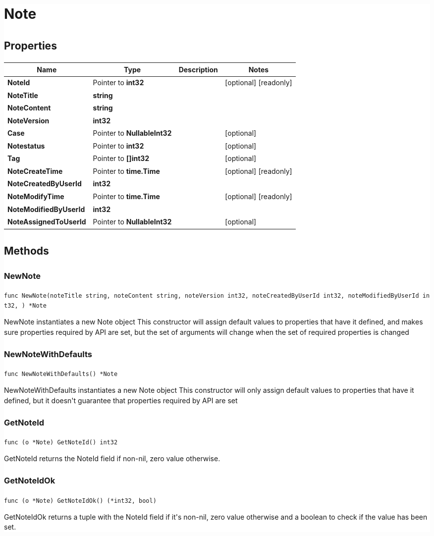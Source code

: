 # Note

## Properties

Name | Type | Description | Notes
------------ | ------------- | ------------- | -------------
**NoteId** | Pointer to **int32** |  | [optional] [readonly] 
**NoteTitle** | **string** |  | 
**NoteContent** | **string** |  | 
**NoteVersion** | **int32** |  | 
**Case** | Pointer to **NullableInt32** |  | [optional] 
**Notestatus** | Pointer to **int32** |  | [optional] 
**Tag** | Pointer to **[]int32** |  | [optional] 
**NoteCreateTime** | Pointer to **time.Time** |  | [optional] [readonly] 
**NoteCreatedByUserId** | **int32** |  | 
**NoteModifyTime** | Pointer to **time.Time** |  | [optional] [readonly] 
**NoteModifiedByUserId** | **int32** |  | 
**NoteAssignedToUserId** | Pointer to **NullableInt32** |  | [optional] 

## Methods

### NewNote

`func NewNote(noteTitle string, noteContent string, noteVersion int32, noteCreatedByUserId int32, noteModifiedByUserId int32, ) *Note`

NewNote instantiates a new Note object
This constructor will assign default values to properties that have it defined,
and makes sure properties required by API are set, but the set of arguments
will change when the set of required properties is changed

### NewNoteWithDefaults

`func NewNoteWithDefaults() *Note`

NewNoteWithDefaults instantiates a new Note object
This constructor will only assign default values to properties that have it defined,
but it doesn't guarantee that properties required by API are set

### GetNoteId

`func (o *Note) GetNoteId() int32`

GetNoteId returns the NoteId field if non-nil, zero value otherwise.

### GetNoteIdOk

`func (o *Note) GetNoteIdOk() (*int32, bool)`

GetNoteIdOk returns a tuple with the NoteId field if it's non-nil, zero value otherwise
and a boolean to check if the value has been set.
